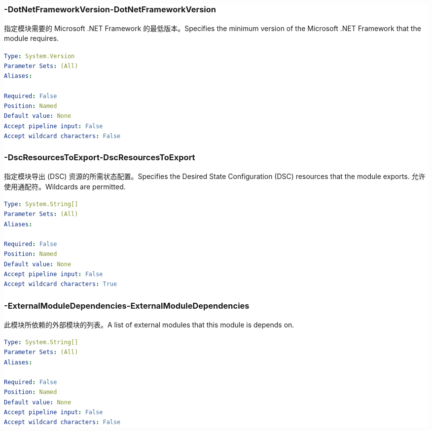 ### <span data-ttu-id="018b4-181">-DotNetFrameworkVersion</span><span class="sxs-lookup"><span data-stu-id="018b4-181">-DotNetFrameworkVersion</span></span>

<span data-ttu-id="018b4-182">指定模块需要的 Microsoft .NET Framework 的最低版本。</span><span class="sxs-lookup"><span data-stu-id="018b4-182">Specifies the minimum version of the Microsoft .NET Framework that the module requires.</span></span>

```yaml
Type: System.Version
Parameter Sets: (All)
Aliases:

Required: False
Position: Named
Default value: None
Accept pipeline input: False
Accept wildcard characters: False
```

### <span data-ttu-id="018b4-183">-DscResourcesToExport</span><span class="sxs-lookup"><span data-stu-id="018b4-183">-DscResourcesToExport</span></span>

<span data-ttu-id="018b4-184">指定模块导出 (DSC) 资源的所需状态配置。</span><span class="sxs-lookup"><span data-stu-id="018b4-184">Specifies the Desired State Configuration (DSC) resources that the module exports.</span></span> <span data-ttu-id="018b4-185">允许使用通配符。</span><span class="sxs-lookup"><span data-stu-id="018b4-185">Wildcards are permitted.</span></span>

```yaml
Type: System.String[]
Parameter Sets: (All)
Aliases:

Required: False
Position: Named
Default value: None
Accept pipeline input: False
Accept wildcard characters: True
```

### <span data-ttu-id="018b4-186">-ExternalModuleDependencies</span><span class="sxs-lookup"><span data-stu-id="018b4-186">-ExternalModuleDependencies</span></span>

<span data-ttu-id="018b4-187">此模块所依赖的外部模块的列表。</span><span class="sxs-lookup"><span data-stu-id="018b4-187">A list of external modules that this module is depends on.</span></span>

```yaml
Type: System.String[]
Parameter Sets: (All)
Aliases:

Required: False
Position: Named
Default value: None
Accept pipeline input: False
Accept wildcard characters: False
```
